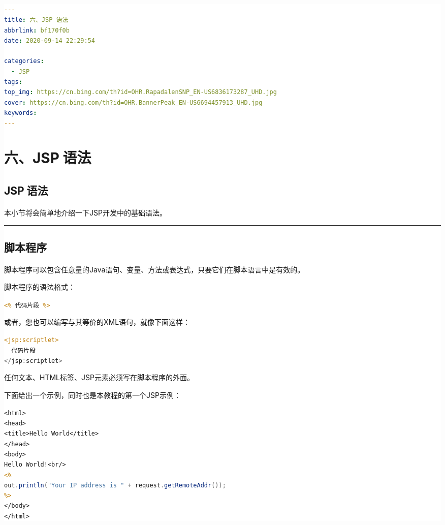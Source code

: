 ```yaml
---
title: 六、JSP 语法
abbrlink: bf170f0b
date: 2020-09-14 22:29:54

categories:
  - JSP
tags:
top_img: https://cn.bing.com/th?id=OHR.RapadalenSNP_EN-US6836173287_UHD.jpg
cover: https://cn.bing.com/th?id=OHR.BannerPeak_EN-US6694457913_UHD.jpg
keywords:  
---
```

# 六、JSP 语法

## JSP 语法

本小节将会简单地介绍一下JSP开发中的基础语法。

------

## 脚本程序

脚本程序可以包含任意量的Java语句、变量、方法或表达式，只要它们在脚本语言中是有效的。

脚本程序的语法格式：

```JSP
<% 代码片段 %>
```

或者，您也可以编写与其等价的XML语句，就像下面这样：

```JSP
<jsp:scriptlet>   
  代码片段
</jsp:scriptlet>
```

任何文本、HTML标签、JSP元素必须写在脚本程序的外面。

下面给出一个示例，同时也是本教程的第一个JSP示例：

```JSP
<html>
<head>
<title>Hello World</title>
</head>
<body>
Hello World!<br/>
<% 
out.println("Your IP address is " + request.getRemoteAddr()); 
%>
</body>
</html>
```
